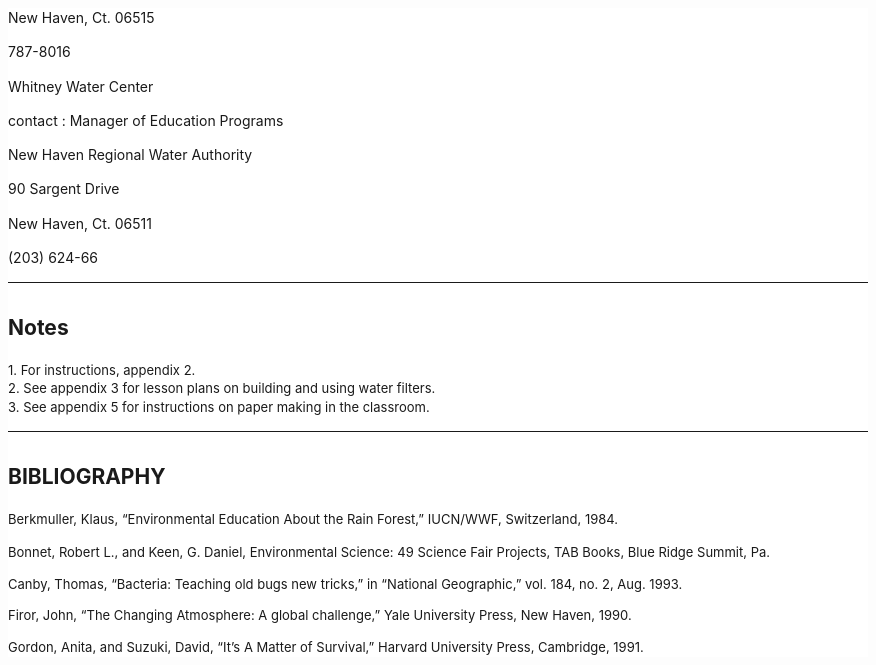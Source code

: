 </p>
<p>
New Haven, Ct. 06515
</p>
<p>
787-8016
</p>
<p>
Whitney Water Center
</p>
<p>
contact : Manager of Education Programs
</p>
<p>
New Haven Regional Water Authority
</p>
<p>
90 Sargent Drive
</p>
<p>
New Haven, Ct. 06511
</p>
<p>
(203) 624-66
</p>
<hr/>
<h2>
Notes
</h2>
<font size="-1">
<dl>
<dt>
1. For instructions, appendix 2.
<dt>
2. See appendix 3 for lesson plans on building and using water filters.
<dt>
3. See appendix 5 for instructions on paper making in the classroom.
</dt>
</dt>
</dt>
</dl>
</font>
<hr/>
<h2>
BIBLIOGRAPHY
</h2>
<font size="-1">
Berkmuller, Klaus, “Environmental Education About the Rain Forest,” IUCN/WWF, Switzerland, 1984.
<p>
Bonnet, Robert L., and Keen, G. Daniel, Environmental Science: 49 Science Fair Projects, TAB Books, Blue Ridge Summit, Pa.
</p>
<p>
Canby, Thomas, “Bacteria: Teaching old bugs new tricks,” in “National Geographic,” vol. 184, no. 2, Aug. 1993.
</p>
<p>
Firor, John, “The Changing Atmosphere: A global challenge,” Yale University Press, New Haven, 1990.
</p>
<p>
Gordon, Anita, and Suzuki, David, “It’s A Matter of Survival,” Harvard University Press, Cambridge, 1991.
</p>
<p>